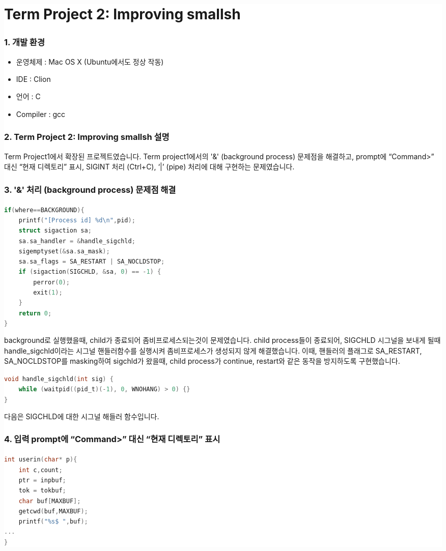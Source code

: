 # Term Project 2: Improving smallsh

### 1. 개발 환경

- 운영체제 : Mac OS X (Ubuntu에서도 정상  작동)

- IDE : Clion

- 언어 : C

- Compiler : gcc

### 2. Term Project 2: Improving smallsh 설명

Term Project1에서 확장된 프로젝트였습니다. Term project1에서의 '&' (background process) 문제점을 해결하고,  prompt에 “Command>” 대신 “현재 디렉토리” 표시, SIGINT 처리 (Ctrl+C), ‘|’ (pipe) 처리에 대해 구현하는 문제였습니다.

### 3. '&' 처리 (background process) 문제점 해결

```c
if(where==BACKGROUND){
    printf("[Process id] %d\n",pid);
    struct sigaction sa;
    sa.sa_handler = &handle_sigchld;
    sigemptyset(&sa.sa_mask);
    sa.sa_flags = SA_RESTART | SA_NOCLDSTOP;
    if (sigaction(SIGCHLD, &sa, 0) == -1) {
        perror(0);
        exit(1);
    }
    return 0;
}
```

background로 실행했을때, child가 종료되어 좀비프로세스되는것이 문제였습니다. child process들이 종료되어, SIGCHLD 시그널을 보내게 될때 handle_sigchld이라는 시그널 핸들러함수를 실행시켜 좀비프로세스가 생성되지 않게 해결했습니다. 이때, 핸들러의 플래그로 SA_RESTART, SA_NOCLDSTOP를 masking하여 sigchld가 왔을때, child process가 continue, restart와 같은 동작을 방지하도록 구현했습니다.

```c
void handle_sigchld(int sig) {
    while (waitpid((pid_t)(-1), 0, WNOHANG) > 0) {}
}
```

다음은 SIGCHLD에 대한 시그널 해들러 함수입니다.

### 4. 입력 prompt에 “Command>” 대신 “현재 디렉토리” 표시

```c
int userin(char* p){
    int c,count;
    ptr = inpbuf;
    tok = tokbuf;
    char buf[MAXBUF];
    getcwd(buf,MAXBUF);
    printf("%s$ ",buf);
...
}
```
